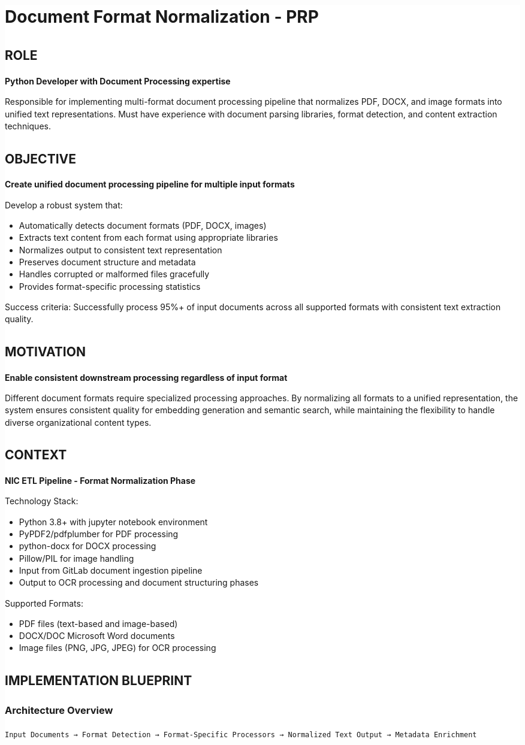 # Document Format Normalization - PRP

## ROLE
**Python Developer with Document Processing expertise**

Responsible for implementing multi-format document processing pipeline that normalizes PDF, DOCX, and image formats into unified text representations. Must have experience with document parsing libraries, format detection, and content extraction techniques.

## OBJECTIVE
**Create unified document processing pipeline for multiple input formats**

Develop a robust system that:
- Automatically detects document formats (PDF, DOCX, images)
- Extracts text content from each format using appropriate libraries
- Normalizes output to consistent text representation
- Preserves document structure and metadata
- Handles corrupted or malformed files gracefully
- Provides format-specific processing statistics

Success criteria: Successfully process 95%+ of input documents across all supported formats with consistent text extraction quality.

## MOTIVATION
**Enable consistent downstream processing regardless of input format**

Different document formats require specialized processing approaches. By normalizing all formats to a unified representation, the system ensures consistent quality for embedding generation and semantic search, while maintaining the flexibility to handle diverse organizational content types.

## CONTEXT
**NIC ETL Pipeline - Format Normalization Phase**

Technology Stack:
- Python 3.8+ with jupyter notebook environment
- PyPDF2/pdfplumber for PDF processing
- python-docx for DOCX processing
- Pillow/PIL for image handling
- Input from GitLab document ingestion pipeline
- Output to OCR processing and document structuring phases

Supported Formats:
- PDF files (text-based and image-based)
- DOCX/DOC Microsoft Word documents
- Image files (PNG, JPG, JPEG) for OCR processing

## IMPLEMENTATION BLUEPRINT

### Architecture Overview
```
Input Documents → Format Detection → Format-Specific Processors → Normalized Text Output → Metadata Enrichment
```
